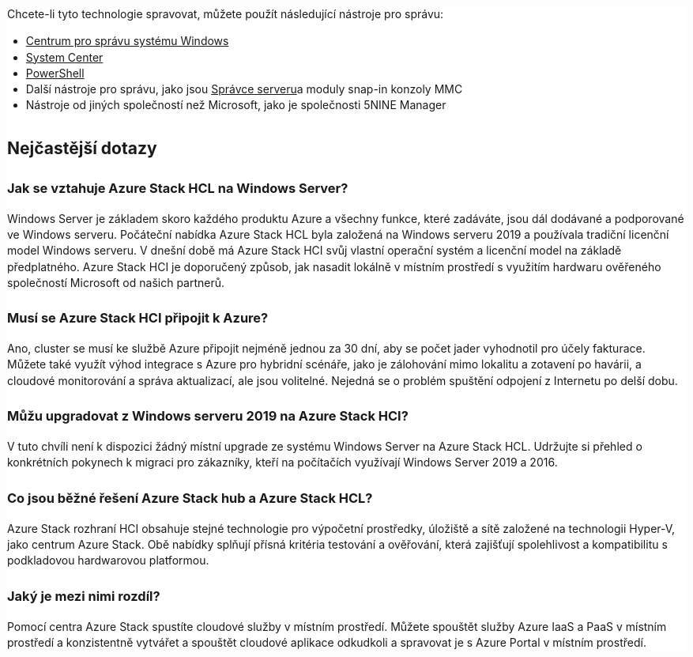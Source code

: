 Chcete-li tyto technologie spravovat, můžete použít následující nástroje pro správu:

- [Centrum pro správu systému Windows](/windows-server/manage/windows-admin-center/overview)
- [System Center](https://www.microsoft.com/cloud-platform/system-center)
- [PowerShell](/powershell/)
- Další nástroje pro správu, jako jsou [Správce serveru](/windows-server/administration/server-manager/server-manager)a moduly snap-in konzoly MMC
- Nástroje od jiných společností než Microsoft, jako je společnosti 5NINE Manager

## <a name="faq"></a>Nejčastější dotazy

### <a name="how-does-azure-stack-hci-relate-to-windows-server"></a>Jak se vztahuje Azure Stack HCL na Windows Server?

Windows Server je základem skoro každého produktu Azure a všechny funkce, které zadáváte, jsou dál dodávané a podporované ve Windows serveru. Počáteční nabídka Azure Stack HCL byla založená na Windows serveru 2019 a používala tradiční licenční model Windows serveru. V dnešní době má Azure Stack HCI svůj vlastní operační systém a licenční model na základě předplatného. Azure Stack HCI je doporučený způsob, jak nasadit lokálně v místním prostředí s využitím hardwaru ověřeného společností Microsoft od našich partnerů.

### <a name="does-azure-stack-hci-need-to-connect-to-azure"></a>Musí se Azure Stack HCI připojit k Azure?

Ano, cluster se musí ke službě Azure připojit nejméně jednou za 30 dní, aby se počet jader vyhodnotil pro účely fakturace. Můžete také využít výhod integrace s Azure pro hybridní scénáře, jako je zálohování mimo lokalitu a zotavení po havárii, a cloudové monitorování a správa aktualizací, ale jsou volitelné. Nejedná se o problém spuštění odpojení z Internetu po delší dobu.

### <a name="can-i-upgrade-from-windows-server-2019-to-azure-stack-hci"></a>Můžu upgradovat z Windows serveru 2019 na Azure Stack HCI?

V tuto chvíli není k dispozici žádný místní upgrade ze systému Windows Server na Azure Stack HCL. Udržujte si přehled o konkrétních pokynech k migraci pro zákazníky, kteří na počítačích využívají Windows Server 2019 a 2016.

### <a name="what-do-azure-stack-hub-and-azure-stack-hci-solutions-have-in-common"></a>Co jsou běžné řešení Azure Stack hub a Azure Stack HCL?

Azure Stack rozhraní HCI obsahuje stejné technologie pro výpočetní prostředky, úložiště a sítě založené na technologii Hyper-V, jako centrum Azure Stack. Obě nabídky splňují přísná kritéria testování a ověřování, která zajišťují spolehlivost a kompatibilitu s podkladovou hardwarovou platformou.

### <a name="how-are-they-different"></a>Jaký je mezi nimi rozdíl?

Pomocí centra Azure Stack spustíte cloudové služby v místním prostředí. Můžete spouštět služby Azure IaaS a PaaS v místním prostředí a konzistentně vytvářet a spouštět cloudové aplikace odkudkoli a spravovat je s Azure Portal v místním prostředí.
